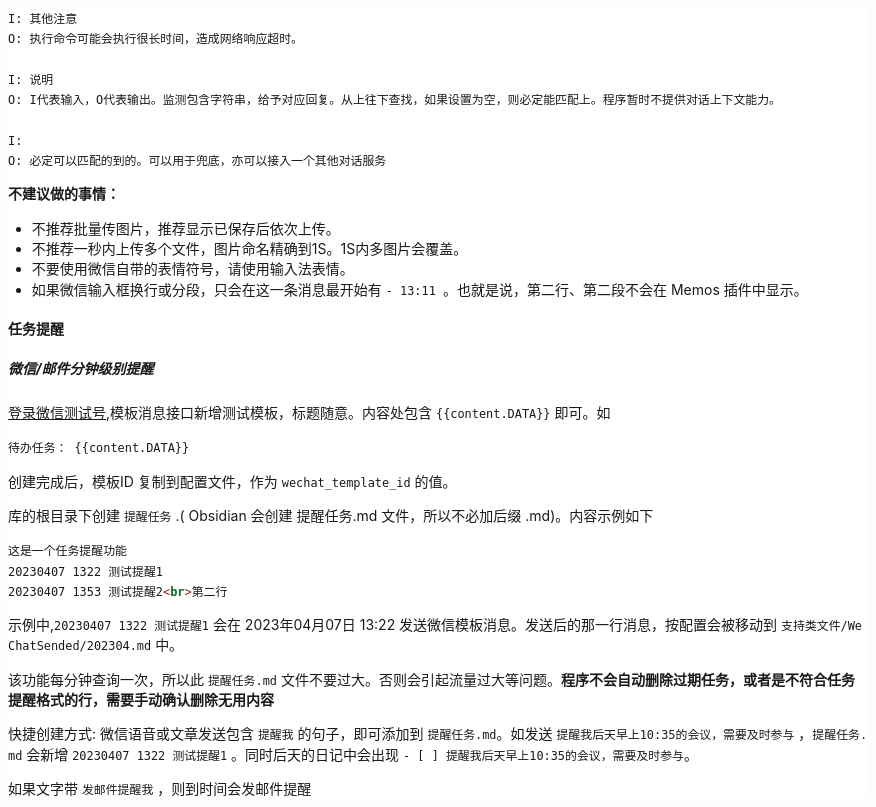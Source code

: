 ```plain
I: 其他注意
O: 执行命令可能会执行很长时间，造成网络响应超时。

I: 说明
O: I代表输入，O代表输出。监测包含字符串，给予对应回复。从上往下查找，如果设置为空，则必定能匹配上。程序暂时不提供对话上下文能力。

I: 
O: 必定可以匹配的到的。可以用于兜底，亦可以接入一个其他对话服务
```
 
**不建议做的事情：**

- 不推荐批量传图片，推荐显示已保存后依次上传。
- 不推荐一秒内上传多个文件，图片命名精确到1S。1S内多图片会覆盖。
- 不要使用微信自带的表情符号，请使用输入法表情。
- 如果微信输入框换行或分段，只会在这一条消息最开始有 `- 13:11 `。也就是说，第二行、第二段不会在 Memos 插件中显示。


#### 任务提醒


##### 微信/邮件分钟级别提醒

[登录微信测试号](https://mp.weixin.qq.com/debug/cgi-bin/sandboxinfo?action=showinfo&t=sandbox/index),模板消息接口新增测试模板，标题随意。内容处包含 `{{content.DATA}}` 即可。如

```
待办任务： {{content.DATA}}
```

创建完成后，模板ID 复制到配置文件，作为 `wechat_template_id`  的值。

库的根目录下创建 `提醒任务` .( Obsidian 会创建 提醒任务.md 文件，所以不必加后缀 .md)。内容示例如下

```md
这是一个任务提醒功能
20230407 1322 测试提醒1
20230407 1353 测试提醒2<br>第二行
```

示例中,`20230407 1322 测试提醒1` 会在 2023年04月07日 13:22 发送微信模板消息。发送后的那一行消息，按配置会被移动到 `支持类文件/WeChatSended/202304.md` 中。

该功能每分钟查询一次，所以此 `提醒任务.md` 文件不要过大。否则会引起流量过大等问题。**程序不会自动删除过期任务，或者是不符合任务提醒格式的行，需要手动确认删除无用内容**

快捷创建方式: 微信语音或文章发送包含 `提醒我` 的句子，即可添加到 `提醒任务.md`。如发送 `提醒我后天早上10:35的会议，需要及时参与` ，`提醒任务.md` 会新增 `20230407 1322 测试提醒1` 。同时后天的日记中会出现 `- [ ] 提醒我后天早上10:35的会议，需要及时参与`。

如果文字带 `发邮件提醒我` ，则到时间会发邮件提醒
